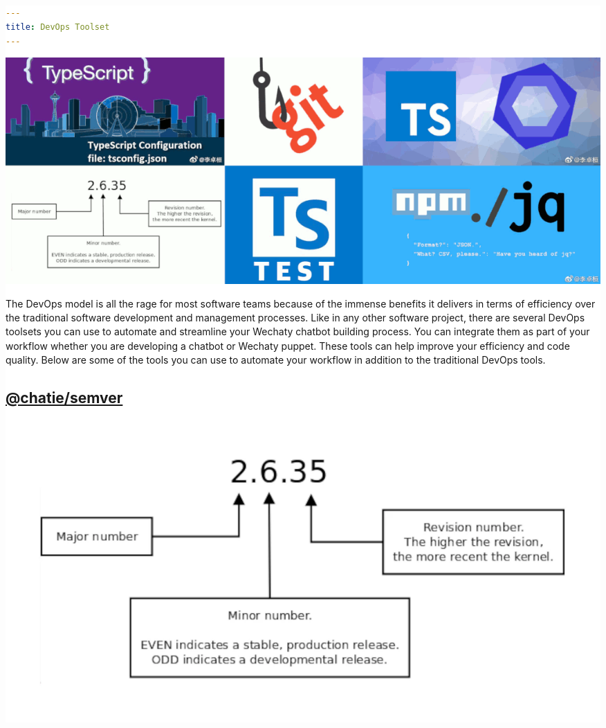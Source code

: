 ```yaml
---
title: DevOps Toolset
---
```


![Devops Toolset](../../static/img/docs/explanations/devops-toolset/chatie-devops-toolset.webp)

The DevOps model is all the rage for most software teams because of the immense benefits it delivers in terms of efficiency over the traditional software development and management processes. Like in any other software project, there are several DevOps toolsets you can use to automate and streamline your Wechaty chatbot building process. You can integrate them as part of your workflow whether you are developing a chatbot or Wechaty puppet. These tools can help improve your efficiency and code quality. Below are some of the tools you can use to automate your workflow in addition to the traditional DevOps tools.

## [@chatie/semver](https://www.npmjs.com/package/@chatie/semver)

![Devops Toolset](../../static/img/docs/explanations/devops-toolset/chatie-semver.webp)

